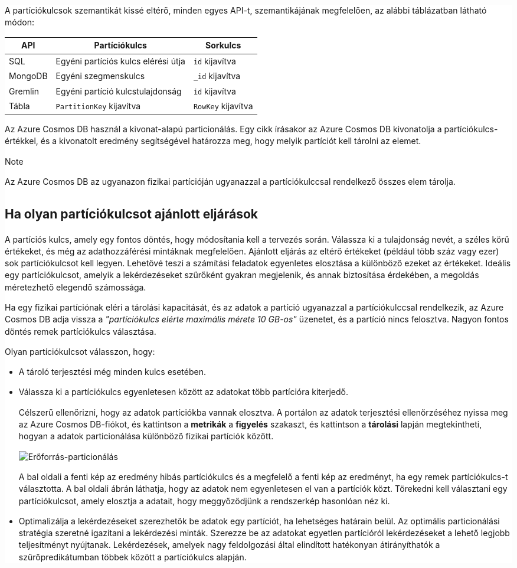 A partíciókulcsok szemantikát kissé eltérő, minden egyes API-t, szemantikájának megfelelően, az alábbi táblázatban látható módon:

| API | Partíciókulcs | Sorkulcs |
| --- | --- | --- |
| SQL | Egyéni partíciós kulcs elérési útja | `id` kijavítva | 
| MongoDB | Egyéni szegmenskulcs  | `_id` kijavítva | 
| Gremlin | Egyéni partíció kulcstulajdonság | `id` kijavítva | 
| Tábla | `PartitionKey` kijavítva | `RowKey` kijavítva | 

Az Azure Cosmos DB használ a kivonat-alapú particionálás. Egy cikk írásakor az Azure Cosmos DB kivonatolja a partíciókulcs-értékkel, és a kivonatolt eredmény segítségével határozza meg, hogy melyik partíciót kell tárolni az elemet. 

> [!NOTE]
> Az Azure Cosmos DB az ugyanazon fizikai partícióján ugyanazzal a partíciókulccsal rendelkező összes elem tárolja. 

## <a name="best-practices-when-choosing-a-partition-key"></a>Ha olyan partíciókulcsot ajánlott eljárások

A partíciós kulcs, amely egy fontos döntés, hogy módosítania kell a tervezés során. Válassza ki a tulajdonság nevét, a széles körű értékeket, és még az adathozzáférési mintáknak megfelelően. Ajánlott eljárás az eltérő értékeket (például több száz vagy ezer) sok partíciókulcsot kell legyen. Lehetővé teszi a számítási feladatok egyenletes elosztása a különböző ezeket az értékeket. Ideális egy partíciókulcsot, amelyik a lekérdezéseket szűrőként gyakran megjelenik, és annak biztosítása érdekében, a megoldás méretezhető elegendő számossága.

Ha egy fizikai partíciónak eléri a tárolási kapacitását, és az adatok a partíció ugyanazzal a partíciókulccsal rendelkezik, az Azure Cosmos DB adja vissza a *"partíciókulcs elérte maximális mérete 10 GB-os"* üzenetet, és a partíció nincs felosztva. Nagyon fontos döntés remek partíciókulcs választása. 

Olyan partíciókulcsot válasszon, hogy:

* A tároló terjesztési még minden kulcs esetében.  
* Válassza ki a partíciókulcs egyenletesen között az adatokat több partícióra kiterjedő.

  Célszerű ellenőrizni, hogy az adatok partíciókba vannak elosztva. A portálon az adatok terjesztési ellenőrzéséhez nyissa meg az Azure Cosmos DB-fiókot, és kattintson a **metrikák** a **figyelés** szakaszt, és kattintson a **tárolási** lapján megtekintheti, hogyan a adatok particionálása különböző fizikai partíciók között.

  ![Erőforrás-particionálás](./media/partition-data/partitionkey-example.png)

  A bal oldali a fenti kép az eredmény hibás partíciókulcs és a megfelelő a fenti kép az eredményt, ha egy remek partíciókulcs-t választotta. A bal oldali ábrán láthatja, hogy az adatok nem egyenletesen el van a partíciók közt. Törekedni kell választani egy partíciókulcsot, amely elosztja a adatait, hogy meggyőződjünk a rendszerkép hasonlóan néz ki.

* Optimalizálja a lekérdezéseket szerezhetők be adatok egy partíciót, ha lehetséges határain belül. Az optimális particionálási stratégia szeretné igazítani a lekérdezési minták. Szerezze be az adatokat egyetlen partícióról lekérdezéseket a lehető legjobb teljesítményt nyújtanak. Lekérdezések, amelyek nagy feldolgozási által elindított hatékonyan átirányíthatók a szűrőpredikátumban többek között a partíciókulcs alapján.  
